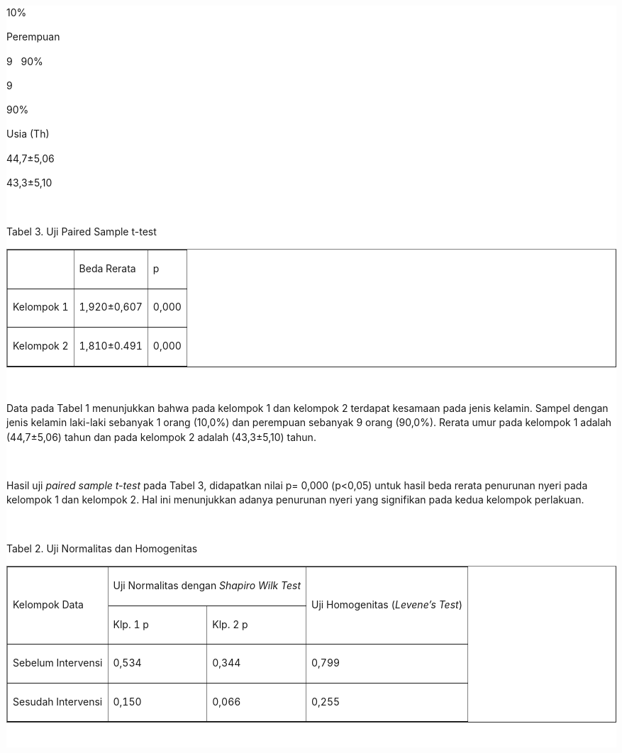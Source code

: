 <p><span class="font3">10%</span></p></td></tr>
<tr><td style="vertical-align:bottom;">
<p><span class="font3">Perempuan</span></p></td><td style="vertical-align:bottom;">
<p><span class="font3">9 &nbsp;&nbsp;90%</span></p></td><td style="vertical-align:bottom;">
<p><span class="font3">9</span></p></td><td style="vertical-align:bottom;">
<p><span class="font3">90%</span></p></td></tr>
<tr><td style="vertical-align:bottom;">
<p><span class="font3">Usia (Th)</span></p></td><td style="vertical-align:bottom;">
<p><span class="font3">44,7±5,06</span></p></td><td colspan="2" style="vertical-align:bottom;">
<p><span class="font3">43,3±5,10</span></p></td></tr>
</table>
</div><br clear="all">
<div>
<p><span class="font3">Tabel 3. Uji Paired Sample t-test</span></p>
<table border="1">
<tr><td style="vertical-align:top;"></td><td style="vertical-align:middle;">
<p><span class="font3">Beda Rerata</span></p></td><td style="vertical-align:middle;">
<p><span class="font3">p</span></p></td></tr>
<tr><td style="vertical-align:middle;">
<p><span class="font3">Kelompok 1</span></p></td><td style="vertical-align:middle;">
<p><span class="font3">1,920±0,607</span></p></td><td style="vertical-align:middle;">
<p><span class="font3">0,000</span></p></td></tr>
<tr><td style="vertical-align:middle;">
<p><span class="font3">Kelompok 2</span></p></td><td style="vertical-align:middle;">
<p><span class="font3">1,810±0.491</span></p></td><td style="vertical-align:middle;">
<p><span class="font3">0,000</span></p></td></tr>
</table>
</div><br clear="all">
<div>
<p><span class="font3">Data pada Tabel 1 menunjukkan bahwa pada kelompok 1 dan kelompok 2 terdapat kesamaan pada jenis kelamin. Sampel dengan jenis kelamin laki-laki sebanyak 1 orang (10,0%) dan perempuan sebanyak 9 orang (90,0%). Rerata umur pada kelompok 1 adalah (44,7±5,06) tahun dan pada kelompok 2 adalah (43,3±5,10) tahun.</span></p>
</div><br clear="all">
<div>
<p><span class="font3">Hasil uji </span><span class="font3" style="font-style:italic;">paired sample t-test</span><span class="font3"> pada Tabel 3, didapatkan nilai p= 0,000 (p&lt;0,05) untuk hasil beda rerata penurunan nyeri pada kelompok 1 dan kelompok 2. Hal ini menunjukkan adanya penurunan nyeri yang signifikan pada kedua kelompok perlakuan.</span></p>
</div><br clear="all">
<div>
<p><span class="font3">Tabel 2. Uji Normalitas dan Homogenitas</span></p>
<table border="1">
<tr><td rowspan="2" style="vertical-align:middle;">
<p><span class="font3">Kelompok Data</span></p></td><td colspan="2" style="vertical-align:middle;">
<p><span class="font3">Uji Normalitas dengan </span><span class="font3" style="font-style:italic;">Shapiro Wilk Test</span></p></td><td rowspan="2" style="vertical-align:middle;">
<p><span class="font3">Uji Homogenitas (</span><span class="font3" style="font-style:italic;">Levene’s Test</span><span class="font3">)</span></p></td></tr>
<tr><td style="vertical-align:bottom;">
<p><span class="font3">Klp. 1 p</span></p></td><td style="vertical-align:bottom;">
<p><span class="font3">Klp. 2 p</span></p></td></tr>
<tr><td style="vertical-align:top;">
<p><span class="font3">Sebelum Intervensi</span></p></td><td style="vertical-align:middle;">
<p><span class="font3">0,534</span></p></td><td style="vertical-align:middle;">
<p><span class="font3">0,344</span></p></td><td style="vertical-align:middle;">
<p><span class="font3">0,799</span></p></td></tr>
<tr><td style="vertical-align:middle;">
<p><span class="font3">Sesudah Intervensi</span></p></td><td style="vertical-align:middle;">
<p><span class="font3">0,150</span></p></td><td style="vertical-align:middle;">
<p><span class="font3">0,066</span></p></td><td style="vertical-align:middle;">
<p><span class="font3">0,255</span></p></td></tr>
</table>
</div><br clear="all">